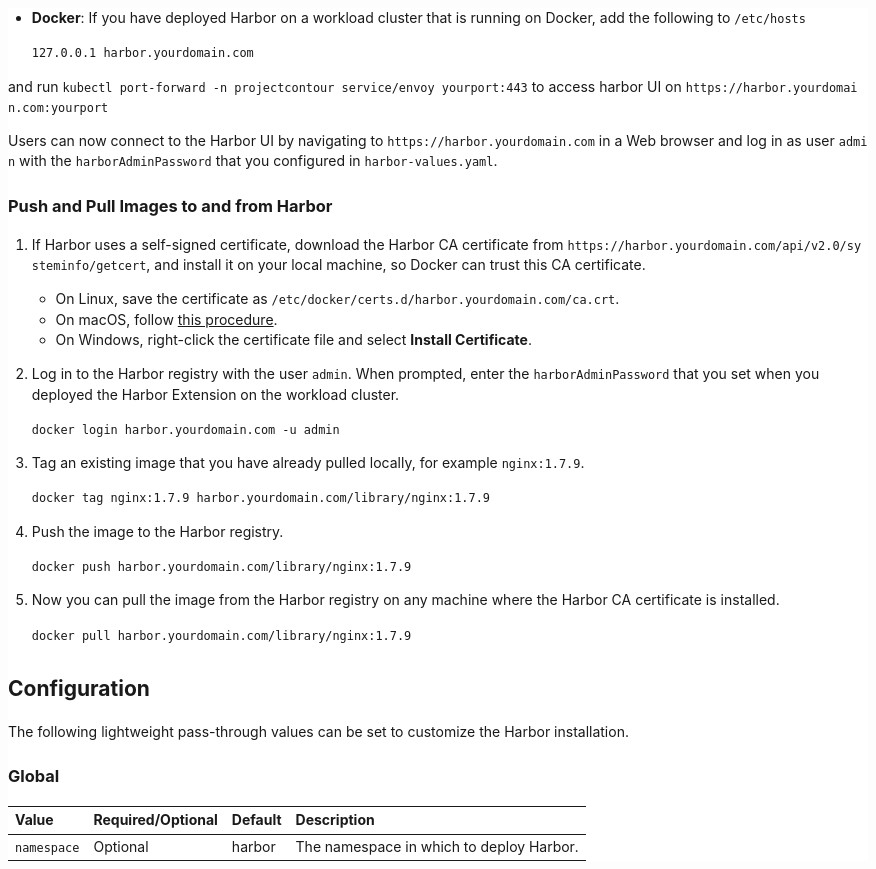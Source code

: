    * **Docker**: If you have deployed Harbor on a workload cluster that is running on Docker, add the following to `/etc/hosts`

       ```shell
       127.0.0.1 harbor.yourdomain.com
       ```

   and run `kubectl port-forward -n projectcontour service/envoy yourport:443` to access harbor UI on `https://harbor.yourdomain.com:yourport`

Users can now connect to the Harbor UI by navigating to `https://harbor.yourdomain.com` in a Web browser and log in as user `admin` with the `harborAdminPassword` that you configured in `harbor-values.yaml`.

### Push and Pull Images to and from Harbor

1. If Harbor uses a self-signed certificate, download the Harbor CA certificate from `https://harbor.yourdomain.com/api/v2.0/systeminfo/getcert`, and install it on your local machine, so Docker can trust this CA certificate.

   * On Linux, save the certificate as `/etc/docker/certs.d/harbor.yourdomain.com/ca.crt`.
   * On macOS, follow [this procedure](https://blog.container-solutions.com/adding-self-signed-registry-certs-docker-mac).
   * On Windows, right-click the certificate file and select **Install Certificate**.

1. Log in to the Harbor registry with the user `admin`. When prompted, enter the `harborAdminPassword` that you set when you deployed the Harbor Extension on the workload cluster.

   ```shell
   docker login harbor.yourdomain.com -u admin
   ```

1. Tag an existing image that you have already pulled locally, for example `nginx:1.7.9`.

   ```shell
   docker tag nginx:1.7.9 harbor.yourdomain.com/library/nginx:1.7.9
   ```

1. Push the image to the Harbor registry.

   ```shell
   docker push harbor.yourdomain.com/library/nginx:1.7.9
   ```

1. Now you can pull the image from the Harbor registry on any machine where the Harbor CA certificate is installed.

   ```shell
   docker pull harbor.yourdomain.com/library/nginx:1.7.9
   ```

## Configuration

The following lightweight pass-through values can be set to customize the Harbor installation.

### Global

| Value | Required/Optional | Default | Description |
|:-------|:-------------------|:---------|:-------------|
| `namespace` | Optional | harbor | The namespace in which to deploy Harbor.|
